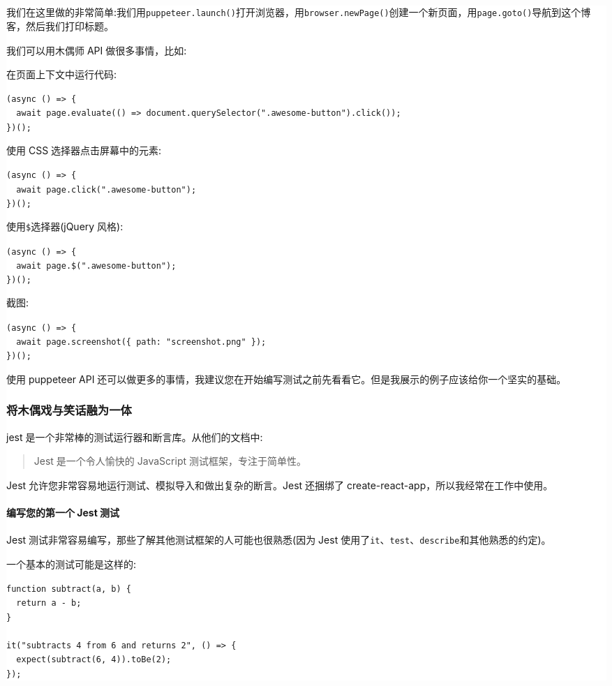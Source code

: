 我们在这里做的非常简单:我们用`puppeteer.launch()`打开浏览器，用`browser.newPage()`创建一个新页面，用`page.goto()`导航到这个博客，然后我们打印标题。

我们可以用木偶师 API 做很多事情，比如:

在页面上下文中运行代码:

```
(async () => {
  await page.evaluate(() => document.querySelector(".awesome-button").click());
})(); 
```

使用 CSS 选择器点击屏幕中的元素:

```
(async () => {
  await page.click(".awesome-button");
})(); 
```

使用`$`选择器(jQuery 风格):

```
(async () => {
  await page.$(".awesome-button");
})(); 
```

截图:

```
(async () => {
  await page.screenshot({ path: "screenshot.png" });
})(); 
```

使用 puppeteer API 还可以做更多的事情，我建议您在开始编写测试之前先看看它。但是我展示的例子应该给你一个坚实的基础。

### 将木偶戏与笑话融为一体

jest 是一个非常棒的测试运行器和断言库。从他们的文档中:

> Jest 是一个令人愉快的 JavaScript 测试框架，专注于简单性。

Jest 允许您非常容易地运行测试、模拟导入和做出复杂的断言。Jest 还捆绑了 create-react-app，所以我经常在工作中使用。

#### 编写您的第一个 Jest 测试

Jest 测试非常容易编写，那些了解其他测试框架的人可能也很熟悉(因为 Jest 使用了`it`、`test`、`describe`和其他熟悉的约定)。

一个基本的测试可能是这样的:

```
function subtract(a, b) {
  return a - b;
}

it("subtracts 4 from 6 and returns 2", () => {
  expect(subtract(6, 4)).toBe(2);
}); 
```
